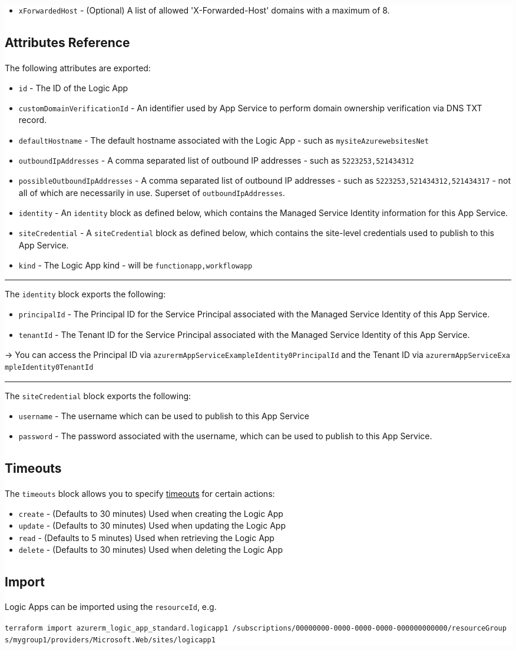 *   `xForwardedHost` - (Optional) A list of allowed 'X-Forwarded-Host' domains with a maximum of 8.

## Attributes Reference

The following attributes are exported:

*   `id` - The ID of the Logic App

*   `customDomainVerificationId` - An identifier used by App Service to perform domain ownership verification via DNS TXT record.

*   `defaultHostname` - The default hostname associated with the Logic App - such as `mysiteAzurewebsitesNet`

*   `outboundIpAddresses` - A comma separated list of outbound IP addresses - such as `5223253,521434312`

*   `possibleOutboundIpAddresses` - A comma separated list of outbound IP addresses - such as `5223253,521434312,521434317` - not all of which are necessarily in use. Superset of `outboundIpAddresses`.

*   `identity` - An `identity` block as defined below, which contains the Managed Service Identity information for this App Service.

*   `siteCredential` - A `siteCredential` block as defined below, which contains the site-level credentials used to publish to this App Service.

*   `kind` - The Logic App kind - will be `functionapp,workflowapp`

***

The `identity` block exports the following:

*   `principalId` - The Principal ID for the Service Principal associated with the Managed Service Identity of this App Service.

*   `tenantId` - The Tenant ID for the Service Principal associated with the Managed Service Identity of this App Service.

\-> You can access the Principal ID via `azurermAppServiceExampleIdentity0PrincipalId` and the Tenant ID via `azurermAppServiceExampleIdentity0TenantId`

***

The `siteCredential` block exports the following:

*   `username` - The username which can be used to publish to this App Service

*   `password` - The password associated with the username, which can be used to publish to this App Service.

## Timeouts

The `timeouts` block allows you to specify [timeouts](https://www.terraform.io/language/resources/syntax#operation-timeouts) for certain actions:

* `create` - (Defaults to 30 minutes) Used when creating the Logic App
* `update` - (Defaults to 30 minutes) Used when updating the Logic App
* `read` - (Defaults to 5 minutes) Used when retrieving the Logic App
* `delete` - (Defaults to 30 minutes) Used when deleting the Logic App

## Import

Logic Apps can be imported using the `resourceId`, e.g.

```console
terraform import azurerm_logic_app_standard.logicapp1 /subscriptions/00000000-0000-0000-0000-000000000000/resourceGroups/mygroup1/providers/Microsoft.Web/sites/logicapp1
```
